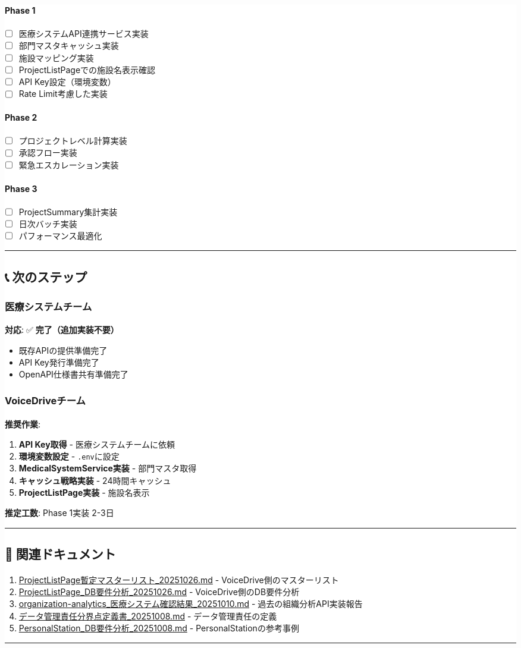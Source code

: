 #### Phase 1
- [ ] 医療システムAPI連携サービス実装
- [ ] 部門マスタキャッシュ実装
- [ ] 施設マッピング実装
- [ ] ProjectListPageでの施設名表示確認
- [ ] API Key設定（環境変数）
- [ ] Rate Limit考慮した実装

#### Phase 2
- [ ] プロジェクトレベル計算実装
- [ ] 承認フロー実装
- [ ] 緊急エスカレーション実装

#### Phase 3
- [ ] ProjectSummary集計実装
- [ ] 日次バッチ実装
- [ ] パフォーマンス最適化

---

## 📞 次のステップ

### 医療システムチーム

**対応**: ✅ **完了（追加実装不要）**

- 既存APIの提供準備完了
- API Key発行準備完了
- OpenAPI仕様書共有準備完了

### VoiceDriveチーム

**推奨作業**:

1. **API Key取得** - 医療システムチームに依頼
2. **環境変数設定** - `.env`に設定
3. **MedicalSystemService実装** - 部門マスタ取得
4. **キャッシュ戦略実装** - 24時間キャッシュ
5. **ProjectListPage実装** - 施設名表示

**推定工数**: Phase 1実装 2-3日

---

## 🔗 関連ドキュメント

1. [ProjectListPage暫定マスターリスト_20251026.md](./ProjectListPage暫定マスターリスト_20251026.md) - VoiceDrive側のマスターリスト
2. [ProjectListPage_DB要件分析_20251026.md](./ProjectListPage_DB要件分析_20251026.md) - VoiceDrive側のDB要件分析
3. [organization-analytics_医療システム確認結果_20251010.md](./organization-analytics_医療システム確認結果_20251010.md) - 過去の組織分析API実装報告
4. [データ管理責任分界点定義書_20251008.md](./データ管理責任分界点定義書_20251008.md) - データ管理責任の定義
5. [PersonalStation_DB要件分析_20251008.md](./PersonalStation_DB要件分析_20251008.md) - PersonalStationの参考事例

---